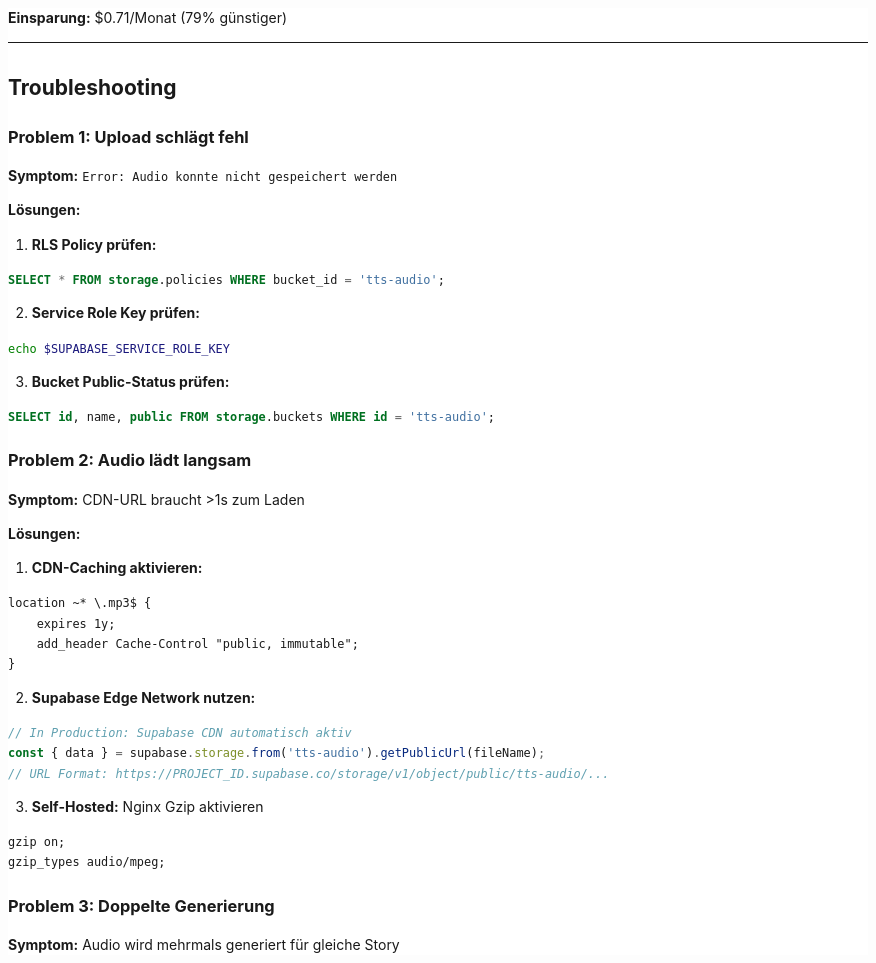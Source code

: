 **Einsparung:** $0.71/Monat (79% günstiger)

---

## Troubleshooting

### Problem 1: Upload schlägt fehl

**Symptom:** `Error: Audio konnte nicht gespeichert werden`

**Lösungen:**

1. **RLS Policy prüfen:**
```sql
SELECT * FROM storage.policies WHERE bucket_id = 'tts-audio';
```

2. **Service Role Key prüfen:**
```bash
echo $SUPABASE_SERVICE_ROLE_KEY
```

3. **Bucket Public-Status prüfen:**
```sql
SELECT id, name, public FROM storage.buckets WHERE id = 'tts-audio';
```

### Problem 2: Audio lädt langsam

**Symptom:** CDN-URL braucht >1s zum Laden

**Lösungen:**

1. **CDN-Caching aktivieren:**
```nginx
location ~* \.mp3$ {
    expires 1y;
    add_header Cache-Control "public, immutable";
}
```

2. **Supabase Edge Network nutzen:**
```typescript
// In Production: Supabase CDN automatisch aktiv
const { data } = supabase.storage.from('tts-audio').getPublicUrl(fileName);
// URL Format: https://PROJECT_ID.supabase.co/storage/v1/object/public/tts-audio/...
```

3. **Self-Hosted:** Nginx Gzip aktivieren
```nginx
gzip on;
gzip_types audio/mpeg;
```

### Problem 3: Doppelte Generierung

**Symptom:** Audio wird mehrmals generiert für gleiche Story
